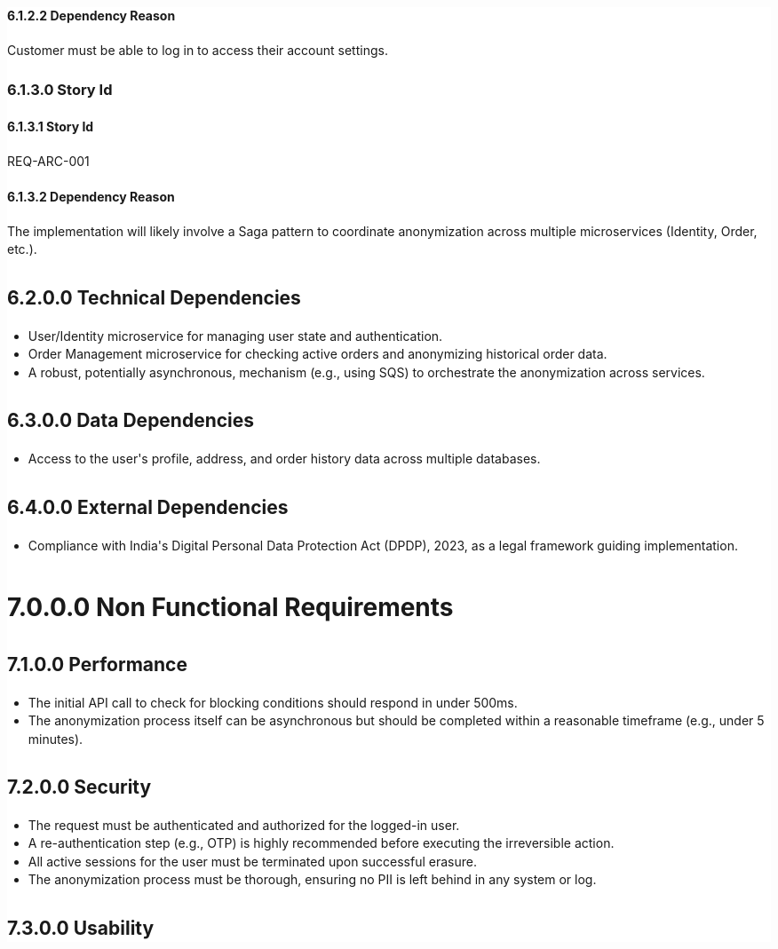 #### 6.1.2.2 Dependency Reason

Customer must be able to log in to access their account settings.

### 6.1.3.0 Story Id

#### 6.1.3.1 Story Id

REQ-ARC-001

#### 6.1.3.2 Dependency Reason

The implementation will likely involve a Saga pattern to coordinate anonymization across multiple microservices (Identity, Order, etc.).

## 6.2.0.0 Technical Dependencies

- User/Identity microservice for managing user state and authentication.
- Order Management microservice for checking active orders and anonymizing historical order data.
- A robust, potentially asynchronous, mechanism (e.g., using SQS) to orchestrate the anonymization across services.

## 6.3.0.0 Data Dependencies

- Access to the user's profile, address, and order history data across multiple databases.

## 6.4.0.0 External Dependencies

- Compliance with India's Digital Personal Data Protection Act (DPDP), 2023, as a legal framework guiding implementation.

# 7.0.0.0 Non Functional Requirements

## 7.1.0.0 Performance

- The initial API call to check for blocking conditions should respond in under 500ms.
- The anonymization process itself can be asynchronous but should be completed within a reasonable timeframe (e.g., under 5 minutes).

## 7.2.0.0 Security

- The request must be authenticated and authorized for the logged-in user.
- A re-authentication step (e.g., OTP) is highly recommended before executing the irreversible action.
- All active sessions for the user must be terminated upon successful erasure.
- The anonymization process must be thorough, ensuring no PII is left behind in any system or log.

## 7.3.0.0 Usability
